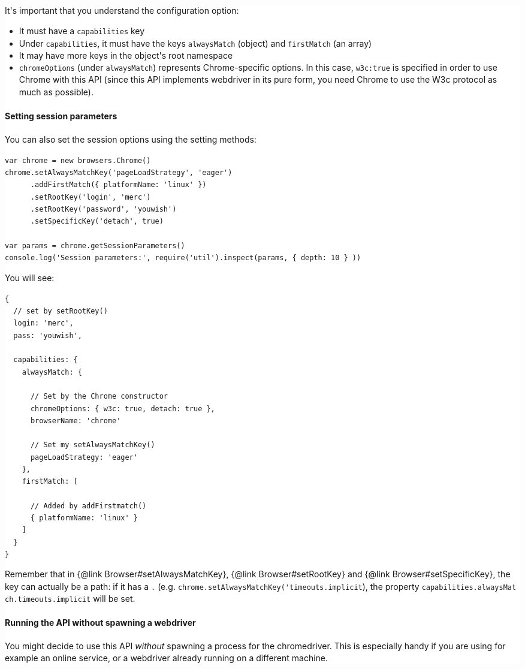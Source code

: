 It's important that you understand the configuration option:

* It must have a `capabilities` key
* Under `capabilities`, it must have the keys `alwaysMatch` (object) and `firstMatch` (an array)
* It may have more keys in the object's root namespace
* `chromeOptions` (under `alwaysMatch`) represents Chrome-specific options. In this case, `w3c:true` is specified in order to use Chrome with this API (since this API implements webdriver in its pure form, you need Chrome to use the W3c protocol as much as possible).

#### Setting session parameters

You can also set the session options using the setting methods:

    var chrome = new browsers.Chrome()
    chrome.setAlwaysMatchKey('pageLoadStrategy', 'eager')
          .addFirstMatch({ platformName: 'linux' })
          .setRootKey('login', 'merc')
          .setRootKey('password', 'youwish')
          .setSpecificKey('detach', true)

    var params = chrome.getSessionParameters()
    console.log('Session parameters:', require('util').inspect(params, { depth: 10 } ))

You will see:

    {
      // set by setRootKey()
      login: 'merc',
      pass: 'youwish',

      capabilities: {
        alwaysMatch: {

          // Set by the Chrome constructor
          chromeOptions: { w3c: true, detach: true },
          browserName: 'chrome'

          // Set my setAlwaysMatchKey()
          pageLoadStrategy: 'eager'
        },
        firstMatch: [

          // Added by addFirstmatch()
          { platformName: 'linux' }
        ]
      }
    }

Remember that in {@link Browser#setAlwaysMatchKey}, {@link Browser#setRootKey} and {@link Browser#setSpecificKey}, the key can actually be a path: if it has a `.` (e.g. `chrome.setAlwaysMatchKey('timeouts.implicit`), the property `capabilities.alwaysMatch.timeouts.implicit` will be set.

#### Running the API without spawning a webdriver

You might decide to use this API _without_ spawning a process for the chromedriver.
This is especially handy if you are using for example an online service, or a webdriver already running on a different machine.
